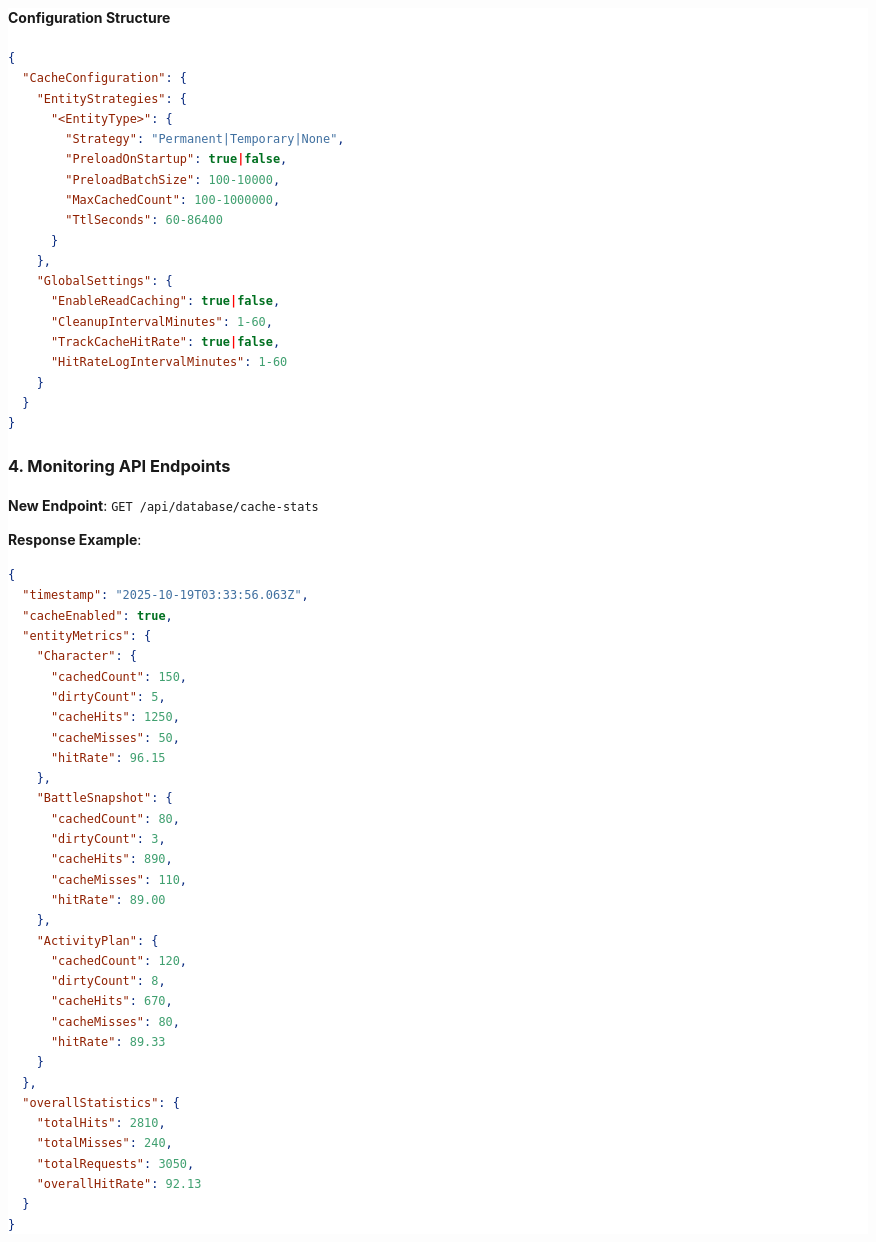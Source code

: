 #### Configuration Structure

```json
{
  "CacheConfiguration": {
    "EntityStrategies": {
      "<EntityType>": {
        "Strategy": "Permanent|Temporary|None",
        "PreloadOnStartup": true|false,
        "PreloadBatchSize": 100-10000,
        "MaxCachedCount": 100-1000000,
        "TtlSeconds": 60-86400
      }
    },
    "GlobalSettings": {
      "EnableReadCaching": true|false,
      "CleanupIntervalMinutes": 1-60,
      "TrackCacheHitRate": true|false,
      "HitRateLogIntervalMinutes": 1-60
    }
  }
}
```

### 4. Monitoring API Endpoints

**New Endpoint**: `GET /api/database/cache-stats`

**Response Example**:
```json
{
  "timestamp": "2025-10-19T03:33:56.063Z",
  "cacheEnabled": true,
  "entityMetrics": {
    "Character": {
      "cachedCount": 150,
      "dirtyCount": 5,
      "cacheHits": 1250,
      "cacheMisses": 50,
      "hitRate": 96.15
    },
    "BattleSnapshot": {
      "cachedCount": 80,
      "dirtyCount": 3,
      "cacheHits": 890,
      "cacheMisses": 110,
      "hitRate": 89.00
    },
    "ActivityPlan": {
      "cachedCount": 120,
      "dirtyCount": 8,
      "cacheHits": 670,
      "cacheMisses": 80,
      "hitRate": 89.33
    }
  },
  "overallStatistics": {
    "totalHits": 2810,
    "totalMisses": 240,
    "totalRequests": 3050,
    "overallHitRate": 92.13
  }
}
```
